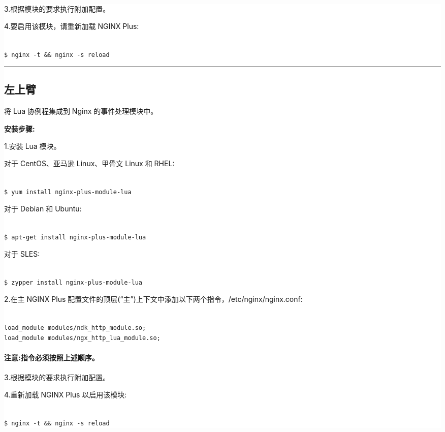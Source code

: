 3.根据模块的要求执行附加配置。

4.要启用该模块，请重新加载 NGINX Plus:

```

$ nginx -t && nginx -s reload

```

* * *

## 左上臂

将 Lua 协例程集成到 Nginx 的事件处理模块中。

**安装步骤:**

1.安装 Lua 模块。

对于 CentOS、亚马逊 Linux、甲骨文 Linux 和 RHEL:

```

$ yum install nginx-plus-module-lua

```

对于 Debian 和 Ubuntu:

```

$ apt-get install nginx-plus-module-lua

```

对于 SLES:

```

$ zypper install nginx-plus-module-lua

```

2.在主 NGINX Plus 配置文件的顶层(“主”)上下文中添加以下两个指令，/etc/nginx/nginx.conf:

```

load_module modules/ndk_http_module.so;
load_module modules/ngx_http_lua_module.so;

```

#### 注意:指令必须按照上述顺序。

3.根据模块的要求执行附加配置。

4.重新加载 NGINX Plus 以启用该模块:

```

$ nginx -t && nginx -s reload

```
